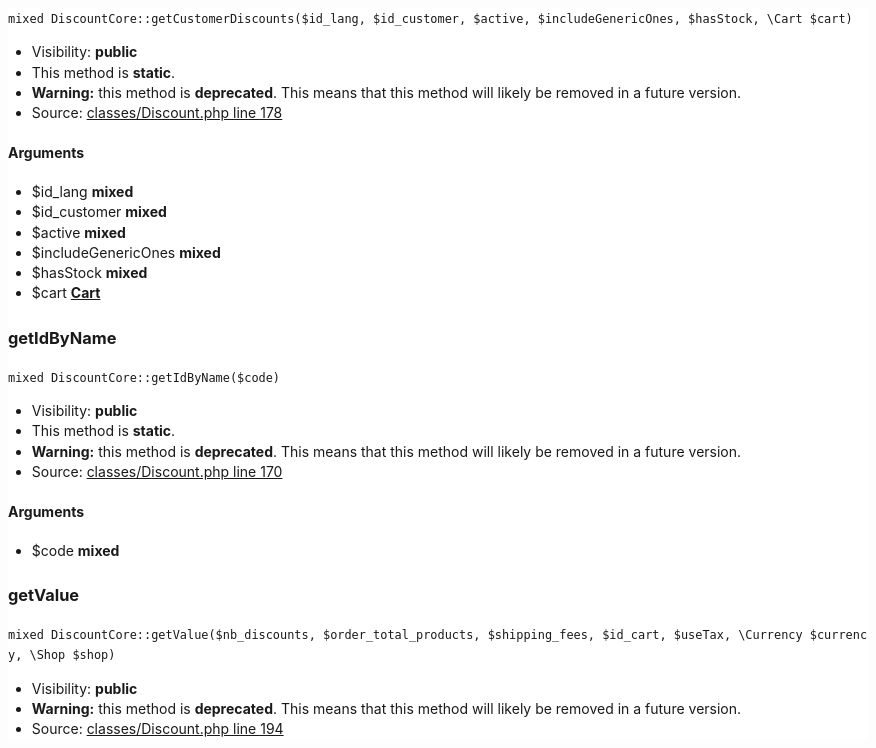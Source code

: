     mixed DiscountCore::getCustomerDiscounts($id_lang, $id_customer, $active, $includeGenericOnes, $hasStock, \Cart $cart)





* Visibility: **public**
* This method is **static**.
* **Warning:** this method is **deprecated**. This means that this method will likely be removed in a future version.
* Source: [classes/Discount.php line 178](https://github.com/PrestaShop/PrestaShop/blob/1.6.1.1/classes/Discount.php#L178)


#### Arguments
* $id_lang **mixed**
* $id_customer **mixed**
* $active **mixed**
* $includeGenericOnes **mixed**
* $hasStock **mixed**
* $cart **[Cart](class.CartCore.md)**



### <a name="method-getIdByName"></a>getIdByName

    mixed DiscountCore::getIdByName($code)





* Visibility: **public**
* This method is **static**.
* **Warning:** this method is **deprecated**. This means that this method will likely be removed in a future version.
* Source: [classes/Discount.php line 170](https://github.com/PrestaShop/PrestaShop/blob/1.6.1.1/classes/Discount.php#L170)


#### Arguments
* $code **mixed**



### <a name="method-getValue"></a>getValue

    mixed DiscountCore::getValue($nb_discounts, $order_total_products, $shipping_fees, $id_cart, $useTax, \Currency $currency, \Shop $shop)





* Visibility: **public**
* **Warning:** this method is **deprecated**. This means that this method will likely be removed in a future version.
* Source: [classes/Discount.php line 194](https://github.com/PrestaShop/PrestaShop/blob/1.6.1.1/classes/Discount.php#L194)
